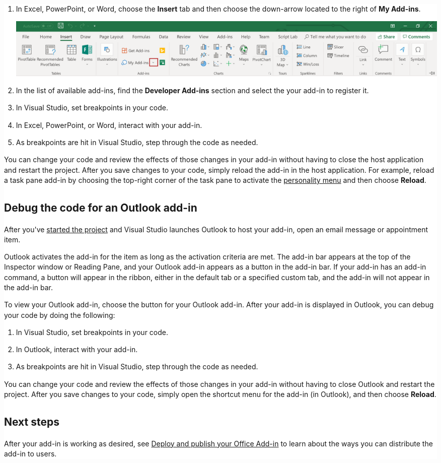 1. In Excel, PowerPoint, or Word, choose the **Insert** tab and then choose the down-arrow located to the right of **My Add-ins**.

    ![Insert ribbon in Excel on Windows with the My Add-ins arrow highlighted](../images/excel-cf-register-add-in-1b.png)

2. In the list of available add-ins, find the **Developer Add-ins** section and select the your add-in to register it.

3. In Visual Studio, set breakpoints in your code.

4. In Excel, PowerPoint, or Word, interact with your add-in.

5. As breakpoints are hit in Visual Studio, step through the code as needed.

You can change your code and review the effects of those changes in your add-in without having to close the host application and restart the project. After you save changes to your code, simply reload the add-in in the host application. For example, reload a task pane add-in by choosing the top-right corner of the task pane to activate the [personality menu](../design/task-pane-add-ins.md#personality-menu) and then choose **Reload**.

## Debug the code for an Outlook add-in

After you've [started the project](#start-the-project) and Visual Studio launches Outlook to host your add-in, open an email message or appointment item. 

Outlook activates the add-in for the item as long as the activation criteria are met. The add-in bar appears at the top of the Inspector window or Reading Pane, and your Outlook add-in appears as a button in the add-in bar. If your add-in has an add-in command, a button will appear in the ribbon, either in the default tab or a specified custom tab, and the add-in will not appear in the add-in bar.

To view your Outlook add-in, choose the button for your Outlook add-in. After your add-in is displayed in Outlook, you can debug your code by doing the following:

1. In Visual Studio, set breakpoints in your code.

2. In Outlook, interact with your add-in.

3. As breakpoints are hit in Visual Studio, step through the code as needed.

You can change your code and review the effects of those changes in your add-in without having to close Outlook and restart the project. After you save changes to your code, simply open the shortcut menu for the add-in (in Outlook), and then choose **Reload**.

## Next steps

After your add-in is working as desired, see [Deploy and publish your Office Add-in](../publish/publish.md) to learn about the ways you can distribute the add-in to users.

